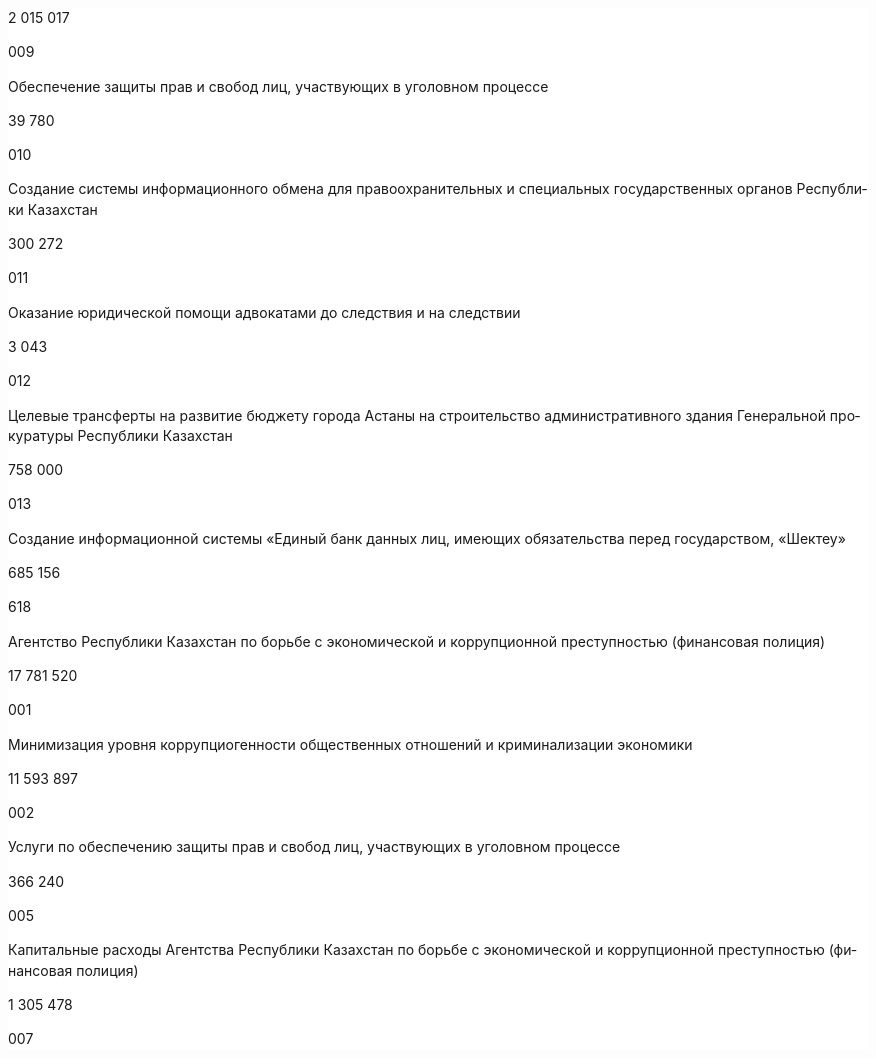 2 015 017

009

Обес­пе­че­ние за­щи­ты прав и сво­бод лиц, участ­ву­ю­щих в уго­лов­ном про­цес­се

39 780

010

Со­зда­ние си­сте­мы ин­фор­ма­ци­он­но­го об­ме­на для пра­во­охра­ни­тель­ных и спе­ци­аль­ных го­су­дар­ствен­ных ор­га­нов Рес­пуб­ли­ки Ка­зах­стан

300 272

011

Ока­за­ние юри­ди­че­ской по­мо­щи ад­во­ка­та­ми до след­ствия и на след­ствии

3 043

012

Це­ле­вые транс­фер­ты на раз­ви­тие бюд­же­ту го­ро­да Аста­ны на стро­и­тель­ство ад­ми­ни­стра­тив­но­го зда­ния Ге­не­раль­ной про­ку­ра­ту­ры Рес­пуб­ли­ки Ка­зах­стан

758 000

013

Со­зда­ние ин­фор­ма­ци­он­ной си­сте­мы «Еди­ный банк дан­ных лиц, име­ю­щих обя­за­тель­ства пе­ред го­су­дар­ством, «Шек­теу»

685 156

618

Агент­ство Рес­пуб­ли­ки Ка­зах­стан по борь­бе с эко­но­ми­че­ской и кор­руп­ци­он­ной пре­ступ­но­стью (фи­нан­со­вая по­ли­ция)

17 781 520

001

Ми­ни­ми­за­ция уров­ня кор­руп­цио­ген­но­сти об­ще­ствен­ных от­но­ше­ний и кри­ми­на­ли­за­ции эко­но­ми­ки

11 593 897

002

Услу­ги по обес­пе­че­нию за­щи­ты прав и сво­бод лиц, участ­ву­ю­щих в уго­лов­ном про­цес­се

366 240

005

Ка­пи­таль­ные рас­хо­ды Агент­ства Рес­пуб­ли­ки Ка­зах­стан по борь­бе с эко­но­ми­че­ской и кор­руп­ци­он­ной пре­ступ­но­стью (фи­нан­со­вая по­ли­ция)

1 305 478

007
